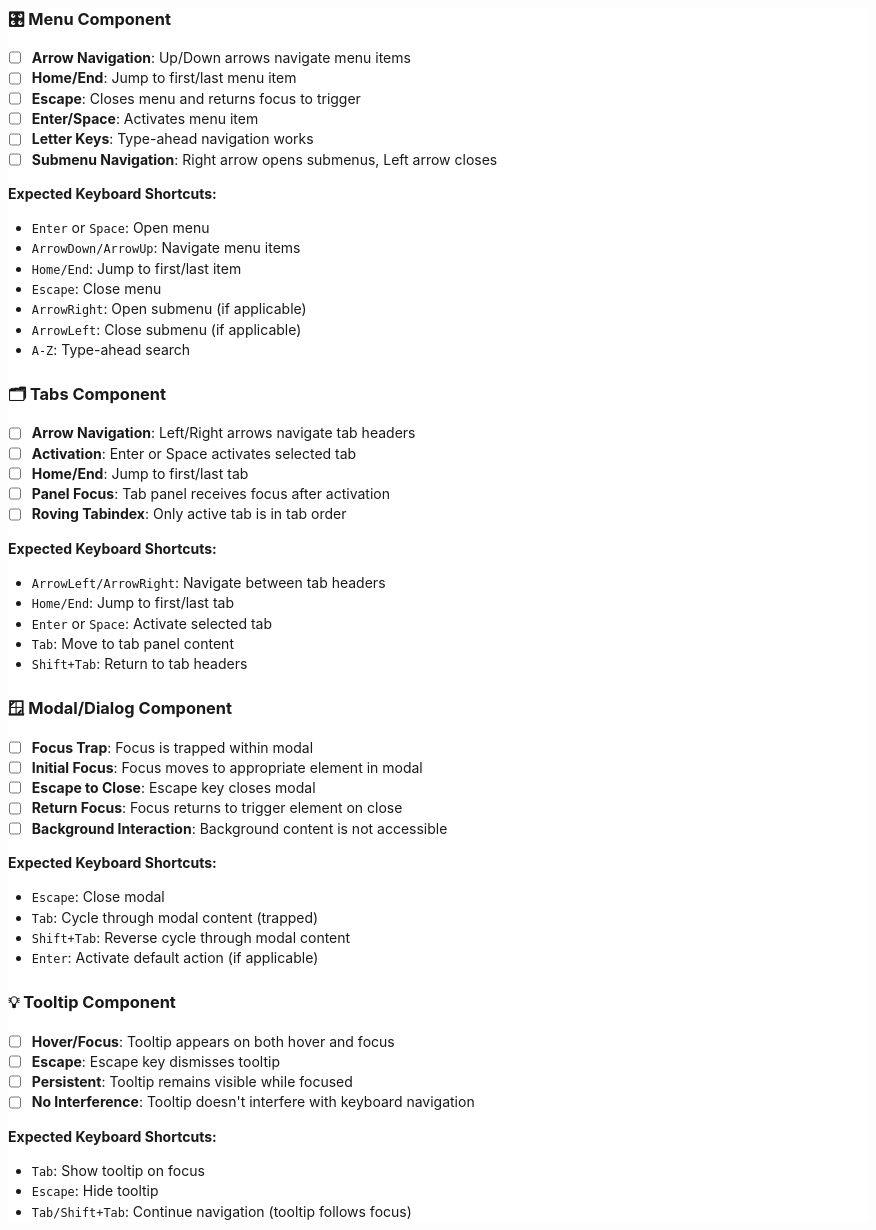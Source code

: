 ### 🎛️ Menu Component
- [ ] **Arrow Navigation**: Up/Down arrows navigate menu items
- [ ] **Home/End**: Jump to first/last menu item
- [ ] **Escape**: Closes menu and returns focus to trigger
- [ ] **Enter/Space**: Activates menu item
- [ ] **Letter Keys**: Type-ahead navigation works
- [ ] **Submenu Navigation**: Right arrow opens submenus, Left arrow closes

**Expected Keyboard Shortcuts:**
- `Enter` or `Space`: Open menu
- `ArrowDown/ArrowUp`: Navigate menu items
- `Home/End`: Jump to first/last item
- `Escape`: Close menu
- `ArrowRight`: Open submenu (if applicable)
- `ArrowLeft`: Close submenu (if applicable)
- `A-Z`: Type-ahead search

### 🗂️ Tabs Component
- [ ] **Arrow Navigation**: Left/Right arrows navigate tab headers
- [ ] **Activation**: Enter or Space activates selected tab
- [ ] **Home/End**: Jump to first/last tab
- [ ] **Panel Focus**: Tab panel receives focus after activation
- [ ] **Roving Tabindex**: Only active tab is in tab order

**Expected Keyboard Shortcuts:**
- `ArrowLeft/ArrowRight`: Navigate between tab headers
- `Home/End`: Jump to first/last tab
- `Enter` or `Space`: Activate selected tab
- `Tab`: Move to tab panel content
- `Shift+Tab`: Return to tab headers

### 🪟 Modal/Dialog Component
- [ ] **Focus Trap**: Focus is trapped within modal
- [ ] **Initial Focus**: Focus moves to appropriate element in modal
- [ ] **Escape to Close**: Escape key closes modal
- [ ] **Return Focus**: Focus returns to trigger element on close
- [ ] **Background Interaction**: Background content is not accessible

**Expected Keyboard Shortcuts:**
- `Escape`: Close modal
- `Tab`: Cycle through modal content (trapped)
- `Shift+Tab`: Reverse cycle through modal content
- `Enter`: Activate default action (if applicable)

### 💡 Tooltip Component
- [ ] **Hover/Focus**: Tooltip appears on both hover and focus
- [ ] **Escape**: Escape key dismisses tooltip
- [ ] **Persistent**: Tooltip remains visible while focused
- [ ] **No Interference**: Tooltip doesn't interfere with keyboard navigation

**Expected Keyboard Shortcuts:**
- `Tab`: Show tooltip on focus
- `Escape`: Hide tooltip
- `Tab/Shift+Tab`: Continue navigation (tooltip follows focus)
